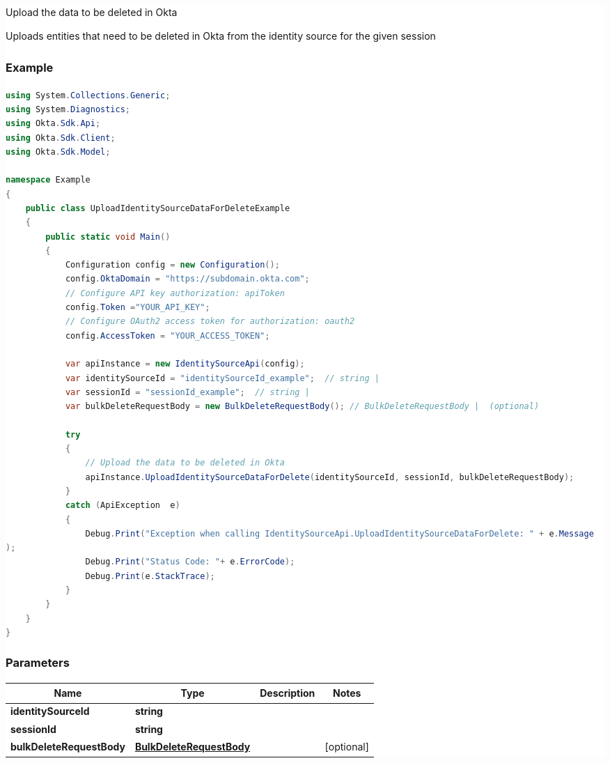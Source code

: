 Upload the data to be deleted in Okta

Uploads entities that need to be deleted in Okta from the identity source for the given session

### Example
```csharp
using System.Collections.Generic;
using System.Diagnostics;
using Okta.Sdk.Api;
using Okta.Sdk.Client;
using Okta.Sdk.Model;

namespace Example
{
    public class UploadIdentitySourceDataForDeleteExample
    {
        public static void Main()
        {
            Configuration config = new Configuration();
            config.OktaDomain = "https://subdomain.okta.com";
            // Configure API key authorization: apiToken
            config.Token ="YOUR_API_KEY";
            // Configure OAuth2 access token for authorization: oauth2
            config.AccessToken = "YOUR_ACCESS_TOKEN";

            var apiInstance = new IdentitySourceApi(config);
            var identitySourceId = "identitySourceId_example";  // string | 
            var sessionId = "sessionId_example";  // string | 
            var bulkDeleteRequestBody = new BulkDeleteRequestBody(); // BulkDeleteRequestBody |  (optional) 

            try
            {
                // Upload the data to be deleted in Okta
                apiInstance.UploadIdentitySourceDataForDelete(identitySourceId, sessionId, bulkDeleteRequestBody);
            }
            catch (ApiException  e)
            {
                Debug.Print("Exception when calling IdentitySourceApi.UploadIdentitySourceDataForDelete: " + e.Message );
                Debug.Print("Status Code: "+ e.ErrorCode);
                Debug.Print(e.StackTrace);
            }
        }
    }
}
```

### Parameters

Name | Type | Description  | Notes
------------- | ------------- | ------------- | -------------
 **identitySourceId** | **string**|  | 
 **sessionId** | **string**|  | 
 **bulkDeleteRequestBody** | [**BulkDeleteRequestBody**](BulkDeleteRequestBody.md)|  | [optional] 
